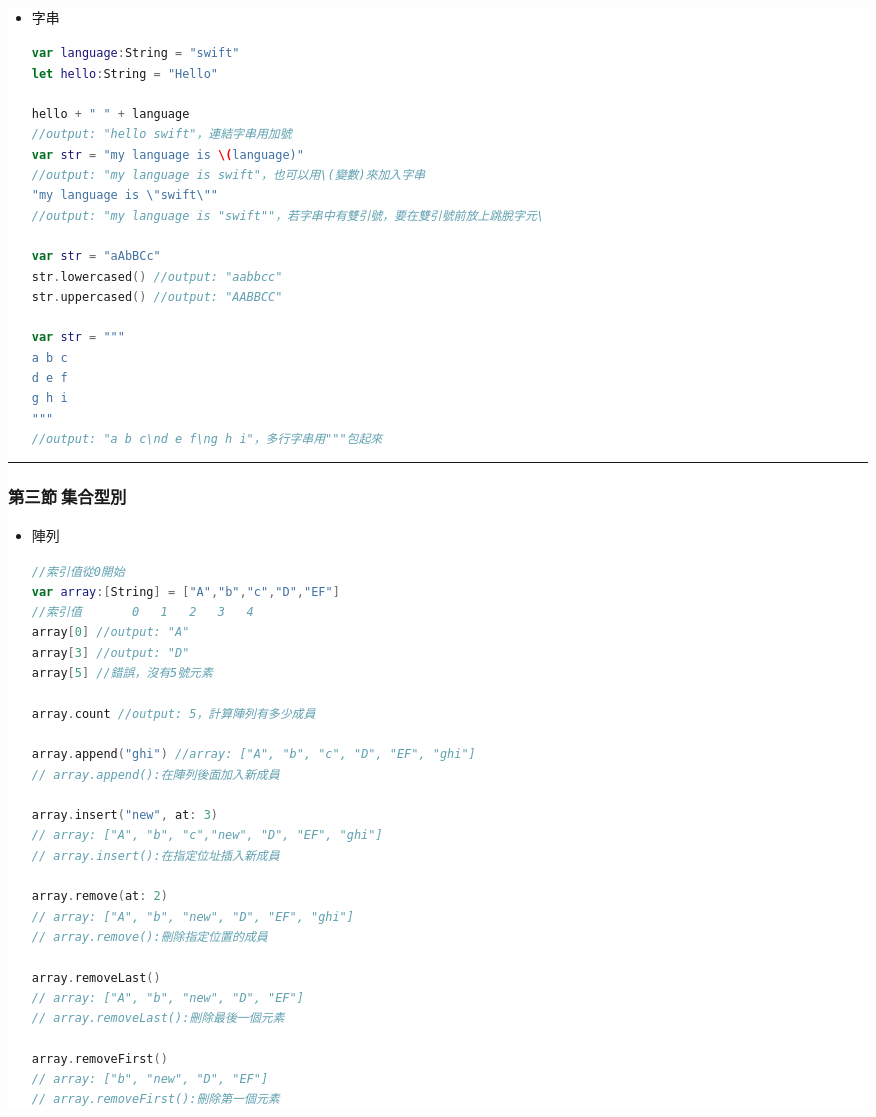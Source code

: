 * 字串
    ```swift
    var language:String = "swift"
    let hello:String = "Hello"

    hello + " " + language
    //output: "hello swift"，連結字串用加號
    var str = "my language is \(language)"
    //output: "my language is swift"，也可以用\(變數)來加入字串
    "my language is \"swift\""
    //output: "my language is "swift""，若字串中有雙引號，要在雙引號前放上跳脫字元\

    var str = "aAbBCc"
    str.lowercased() //output: "aabbcc"
    str.uppercased() //output: "AABBCC"

    var str = """
    a b c
    d e f
    g h i
    """
    //output: "a b c\nd e f\ng h i"，多行字串用"""包起來
    ```
---
### 第三節 集合型別
* 陣列 
    ```swift
    //索引值從0開始
    var array:[String] = ["A","b","c","D","EF"]
    //索引值       0   1   2   3   4
    array[0] //output: "A"
    array[3] //output: "D"
    array[5] //錯誤，沒有5號元素

    array.count //output: 5，計算陣列有多少成員

    array.append("ghi") //array: ["A", "b", "c", "D", "EF", "ghi"]
    // array.append():在陣列後面加入新成員

    array.insert("new", at: 3) 
    // array: ["A", "b", "c","new", "D", "EF", "ghi"]
    // array.insert():在指定位址插入新成員

    array.remove(at: 2)
    // array: ["A", "b", "new", "D", "EF", "ghi"]
    // array.remove():刪除指定位置的成員

    array.removeLast()
    // array: ["A", "b", "new", "D", "EF"]
    // array.removeLast():刪除最後一個元素

    array.removeFirst()
    // array: ["b", "new", "D", "EF"]
    // array.removeFirst():刪除第一個元素
